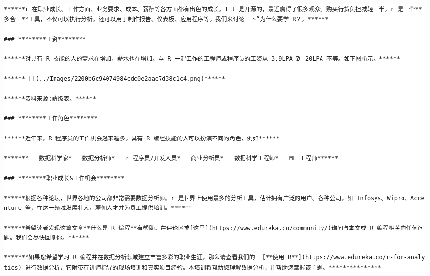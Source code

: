     ******r 在职业成长、工作方面、业务要求、成本、薪酬等各方面都有出色的成长。I t 是开源的，最近赢得了很多观众。购买行货负担减轻一半。r 是一个**多合一**工具，不仅可以执行分析，还可以用于制作报告、仪表板、应用程序等。我们来讨论一下“为什么要学 R？。******

    ### ********工资********

    ******对具有 R 技能的人的需求在增加，薪水也在增加。与 R 一起工作的工程师或程序员的工资从 3.9LPA 到 20LPA 不等。如下图所示。******

    ******![](../Images/2200b6c94074984cdc0e2aae7d38c1c4.png)******

    ******资料来源:薪级表。******

    ### ********工作角色********

    ******近年来，R 程序员的工作机会越来越多。具有 R 编程技能的人可以扮演不同的角色，例如******

    *******   数据科学家*   数据分析师*   r 程序员/开发人员*   商业分析员*   数据科学工程师*   ML 工程师******

    ### ********职业成长&工作机会********

    ******根据各种论坛，世界各地的公司都非常需要数据分析师。r 是世界上使用最多的分析工具，估计拥有广泛的用户。各种公司，如 Infosys、Wipro、Accenture 等，在这一领域发展壮大，雇佣人才并为员工提供培训。******

    ******希望读者发现这篇文章**什么是 R 编程**有帮助。在评论区或[这里](https://www.edureka.co/community/)询问与本文或 R 编程相关的任何问题。我们会尽快回复你。******

    *******如果您希望学习 R 编程并在数据分析领域建立丰富多彩的职业生涯，那么请查看我们的  [**使用 R**](https://www.edureka.co/r-for-analytics) 进行数据分析，它附带有讲师指导的现场培训和真实项目经验。本培训将帮助您理解数据分析，并帮助您掌握该主题。***************